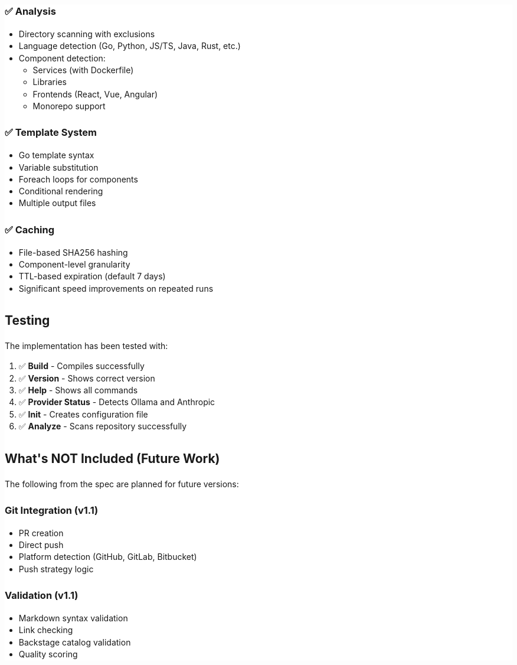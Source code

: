 ### ✅ Analysis

- Directory scanning with exclusions
- Language detection (Go, Python, JS/TS, Java, Rust, etc.)
- Component detection:
  - Services (with Dockerfile)
  - Libraries
  - Frontends (React, Vue, Angular)
  - Monorepo support

### ✅ Template System

- Go template syntax
- Variable substitution
- Foreach loops for components
- Conditional rendering
- Multiple output files

### ✅ Caching

- File-based SHA256 hashing
- Component-level granularity
- TTL-based expiration (default 7 days)
- Significant speed improvements on repeated runs

## Testing

The implementation has been tested with:

1. ✅ **Build** - Compiles successfully
2. ✅ **Version** - Shows correct version
3. ✅ **Help** - Shows all commands
4. ✅ **Provider Status** - Detects Ollama and Anthropic
5. ✅ **Init** - Creates configuration file
6. ✅ **Analyze** - Scans repository successfully

## What's NOT Included (Future Work)

The following from the spec are planned for future versions:

### Git Integration (v1.1)
- PR creation
- Direct push
- Platform detection (GitHub, GitLab, Bitbucket)
- Push strategy logic

### Validation (v1.1)
- Markdown syntax validation
- Link checking
- Backstage catalog validation
- Quality scoring
